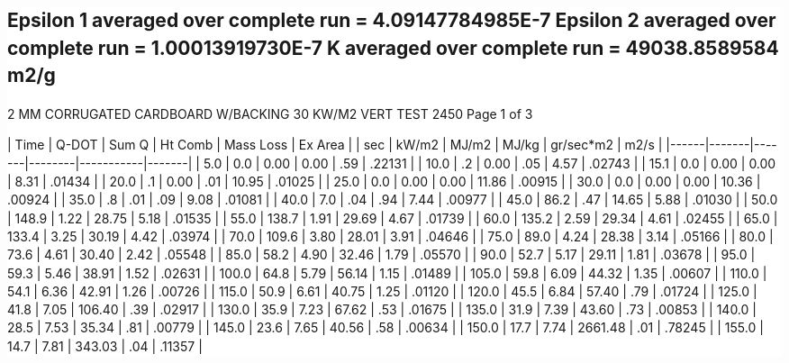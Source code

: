 Epsilon 1 averaged over complete run = 4.09147784985E-7
Epsilon 2 averaged over complete run = 1.00013919730E-7
K averaged over complete run = 49038.8589584 m2/g
---
2 MM CORRUGATED CARDBOARD W/BACKING    30 KW/M2    VERT    TEST 2450
Page 1 of 3

| Time | Q-DOT | Sum Q | Ht Comb | Mass Loss | Ex Area |
| sec | kW/m2 | MJ/m2 | MJ/kg | gr/sec*m2 | m2/s |
|------|-------|-------|--------|-----------|-------|
| 5.0 | 0.0 | 0.00 | 0.00 | .59 | .22131 |
| 10.0 | .2 | 0.00 | .05 | 4.57 | .02743 |
| 15.1 | 0.0 | 0.00 | 0.00 | 8.31 | .01434 |
| 20.0 | .1 | 0.00 | .01 | 10.95 | .01025 |
| 25.0 | 0.0 | 0.00 | 0.00 | 11.86 | .00915 |
| 30.0 | 0.0 | 0.00 | 0.00 | 10.36 | .00924 |
| 35.0 | .8 | .01 | .09 | 9.08 | .01081 |
| 40.0 | 7.0 | .04 | .94 | 7.44 | .00977 |
| 45.0 | 86.2 | .47 | 14.65 | 5.88 | .01030 |
| 50.0 | 148.9 | 1.22 | 28.75 | 5.18 | .01535 |
| 55.0 | 138.7 | 1.91 | 29.69 | 4.67 | .01739 |
| 60.0 | 135.2 | 2.59 | 29.34 | 4.61 | .02455 |
| 65.0 | 133.4 | 3.25 | 30.19 | 4.42 | .03974 |
| 70.0 | 109.6 | 3.80 | 28.01 | 3.91 | .04646 |
| 75.0 | 89.0 | 4.24 | 28.38 | 3.14 | .05166 |
| 80.0 | 73.6 | 4.61 | 30.40 | 2.42 | .05548 |
| 85.0 | 58.2 | 4.90 | 32.46 | 1.79 | .05570 |
| 90.0 | 52.7 | 5.17 | 29.11 | 1.81 | .03678 |
| 95.0 | 59.3 | 5.46 | 38.91 | 1.52 | .02631 |
| 100.0 | 64.8 | 5.79 | 56.14 | 1.15 | .01489 |
| 105.0 | 59.8 | 6.09 | 44.32 | 1.35 | .00607 |
| 110.0 | 54.1 | 6.36 | 42.91 | 1.26 | .00726 |
| 115.0 | 50.9 | 6.61 | 40.75 | 1.25 | .01120 |
| 120.0 | 45.5 | 6.84 | 57.40 | .79 | .01724 |
| 125.0 | 41.8 | 7.05 | 106.40 | .39 | .02917 |
| 130.0 | 35.9 | 7.23 | 67.62 | .53 | .01675 |
| 135.0 | 31.9 | 7.39 | 43.60 | .73 | .00853 |
| 140.0 | 28.5 | 7.53 | 35.34 | .81 | .00779 |
| 145.0 | 23.6 | 7.65 | 40.56 | .58 | .00634 |
| 150.0 | 17.7 | 7.74 | 2661.48 | .01 | .78245 |
| 155.0 | 14.7 | 7.81 | 343.03 | .04 | .11357 |
